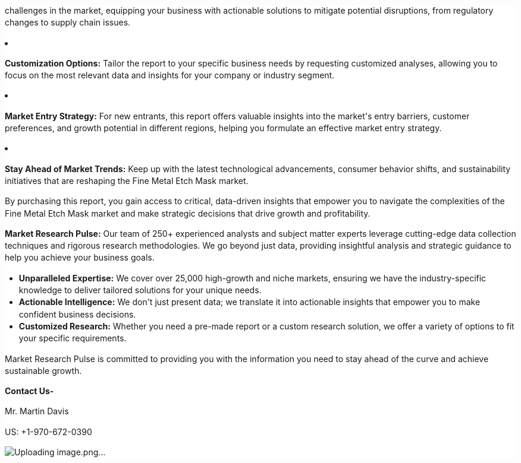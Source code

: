 challenges in the market, equipping your business with actionable solutions to mitigate potential disruptions, from regulatory changes to supply chain issues.</p></li><li><p><strong>Customization Options:</strong> Tailor the report to your specific business needs by requesting customized analyses, allowing you to focus on the most relevant data and insights for your company or industry segment.</p></li><li><p><strong>Market Entry Strategy:</strong> For new entrants, this report offers valuable insights into the market's entry barriers, customer preferences, and growth potential in different regions, helping you formulate an effective market entry strategy.</p></li><li><p><strong>Stay Ahead of Market Trends:</strong> Keep up with the latest technological advancements, consumer behavior shifts, and sustainability initiatives that are reshaping the Fine Metal Etch Mask market.</p></li></ol><p>By purchasing this report, you gain access to critical, data-driven insights that empower you to navigate the complexities of the Fine Metal Etch Mask market and make strategic decisions that drive growth and profitability.</p><p><strong>Market Research Pulse:</strong>&nbsp;Our team of 250+ experienced analysts and subject matter experts leverage cutting-edge data collection techniques and rigorous research methodologies. We go beyond just data, providing insightful analysis and strategic guidance to help you achieve your business goals.</p><ul><li><strong>Unparalleled Expertise:</strong>&nbsp;We cover over 25,000 high-growth and niche markets, ensuring we have the industry-specific knowledge to deliver tailored solutions for your unique needs.</li><li><strong>Actionable Intelligence:</strong>&nbsp;We don't just present data; we translate it into actionable insights that empower you to make confident business decisions.</li><li><strong>Customized Research:</strong>&nbsp;Whether you need a pre-made report or a custom research solution, we offer a variety of options to fit your specific requirements.</li></ul><p>Market Research Pulse is committed to providing you with the information you need to stay ahead of the curve and achieve sustainable growth.</p><p><strong>Contact Us-</strong></p><p>Mr. Martin Davis</p><p>US: +1-970-672-0390</p>
![Uploading image.png…]()
